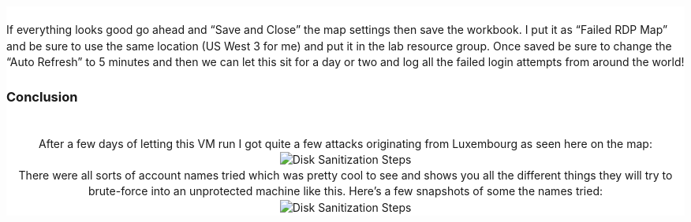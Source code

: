 <br/>If everything looks good go ahead and “Save and Close” the map settings then save the workbook. I put it as “Failed RDP Map” and be sure to use the same location (US West 3 for me) and put it in the lab resource group. Once saved be sure to change the “Auto Refresh” to 5 minutes and then we can let this sit for a day or two and log all the failed login attempts from around the world!<br/>
<h3>Conclusion</h3>
  <p align="center"> 
<br/>After a few days of letting this VM run I got quite a few attacks originating from Luxembourg as seen here on the map:<br/>
<img src="https://i.imgur.com/kEkxBS3.png" height="80%" width="80%" alt="Disk Sanitization Steps"/>
<br/>There were all sorts of account names tried which was pretty cool to see and shows you all the different things they will try to brute-force into an unprotected machine like this. Here’s a few snapshots of some the names tried:<br/>
<img src="https://i.imgur.com/SEAk67x.png" height="80%" width="80%" alt="Disk Sanitization Steps"/>


<!--
 ```diff
- text in red
+ text in green
! text in orange
# text in gray
@@ text in purple (and bold)@@
```
--!>
